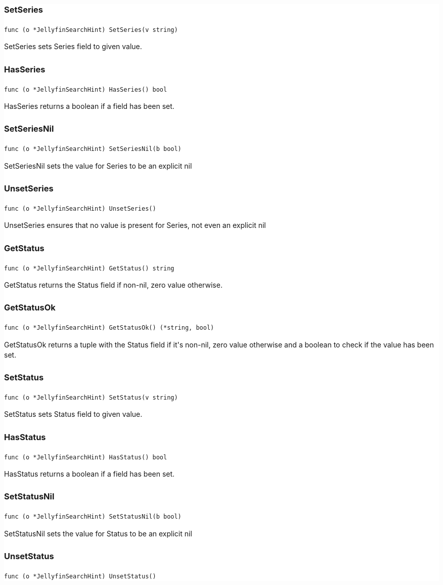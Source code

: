 ### SetSeries

`func (o *JellyfinSearchHint) SetSeries(v string)`

SetSeries sets Series field to given value.

### HasSeries

`func (o *JellyfinSearchHint) HasSeries() bool`

HasSeries returns a boolean if a field has been set.

### SetSeriesNil

`func (o *JellyfinSearchHint) SetSeriesNil(b bool)`

 SetSeriesNil sets the value for Series to be an explicit nil

### UnsetSeries
`func (o *JellyfinSearchHint) UnsetSeries()`

UnsetSeries ensures that no value is present for Series, not even an explicit nil
### GetStatus

`func (o *JellyfinSearchHint) GetStatus() string`

GetStatus returns the Status field if non-nil, zero value otherwise.

### GetStatusOk

`func (o *JellyfinSearchHint) GetStatusOk() (*string, bool)`

GetStatusOk returns a tuple with the Status field if it's non-nil, zero value otherwise
and a boolean to check if the value has been set.

### SetStatus

`func (o *JellyfinSearchHint) SetStatus(v string)`

SetStatus sets Status field to given value.

### HasStatus

`func (o *JellyfinSearchHint) HasStatus() bool`

HasStatus returns a boolean if a field has been set.

### SetStatusNil

`func (o *JellyfinSearchHint) SetStatusNil(b bool)`

 SetStatusNil sets the value for Status to be an explicit nil

### UnsetStatus
`func (o *JellyfinSearchHint) UnsetStatus()`
